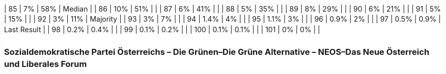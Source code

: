 | 85 | 7% | 58% | Median |
| 86 | 10% | 51% |  |
| 87 | 6% | 41% |  |
| 88 | 5% | 35% |  |
| 89 | 8% | 29% |  |
| 90 | 6% | 21% |  |
| 91 | 5% | 15% |  |
| 92 | 3% | 11% | Majority |
| 93 | 3% | 7% |  |
| 94 | 1.4% | 4% |  |
| 95 | 1.1% | 3% |  |
| 96 | 0.9% | 2% |  |
| 97 | 0.5% | 0.9% | Last Result |
| 98 | 0.2% | 0.4% |  |
| 99 | 0.1% | 0.2% |  |
| 100 | 0.1% | 0.1% |  |
| 101 | 0% | 0% |  |

### Sozialdemokratische Partei Österreichs – Die Grünen–Die Grüne Alternative – NEOS–Das Neue Österreich und Liberales Forum
